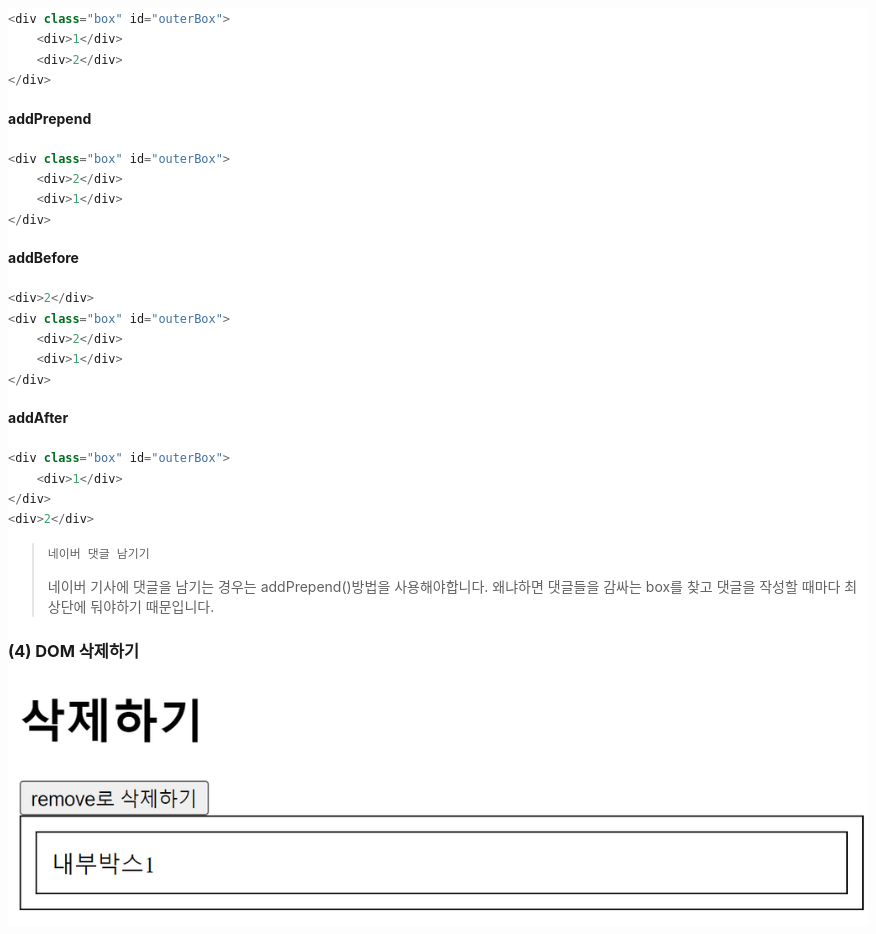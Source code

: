 ```javascript
<div class="box" id="outerBox">
    <div>1</div>
    <div>2</div>
</div>
```

#### addPrepend

```javascript
<div class="box" id="outerBox">
    <div>2</div>
    <div>1</div>
</div>
```

#### addBefore

```javascript
<div>2</div>
<div class="box" id="outerBox">
    <div>2</div>
    <div>1</div>
</div>
```

#### addAfter

```javascript
<div class="box" id="outerBox">
    <div>1</div>
</div>
<div>2</div>
```

> `네이버 댓글 남기기`
> 
> 네이버 기사에 댓글을 남기는 경우는 addPrepend()방법을 사용해야합니다. 왜냐하면 댓글들을 감싸는 box를 찾고 댓글을 작성할 때마다 최상단에 둬야하기 때문입니다.

### (4) DOM 삭제하기

![11](images/11.png)
